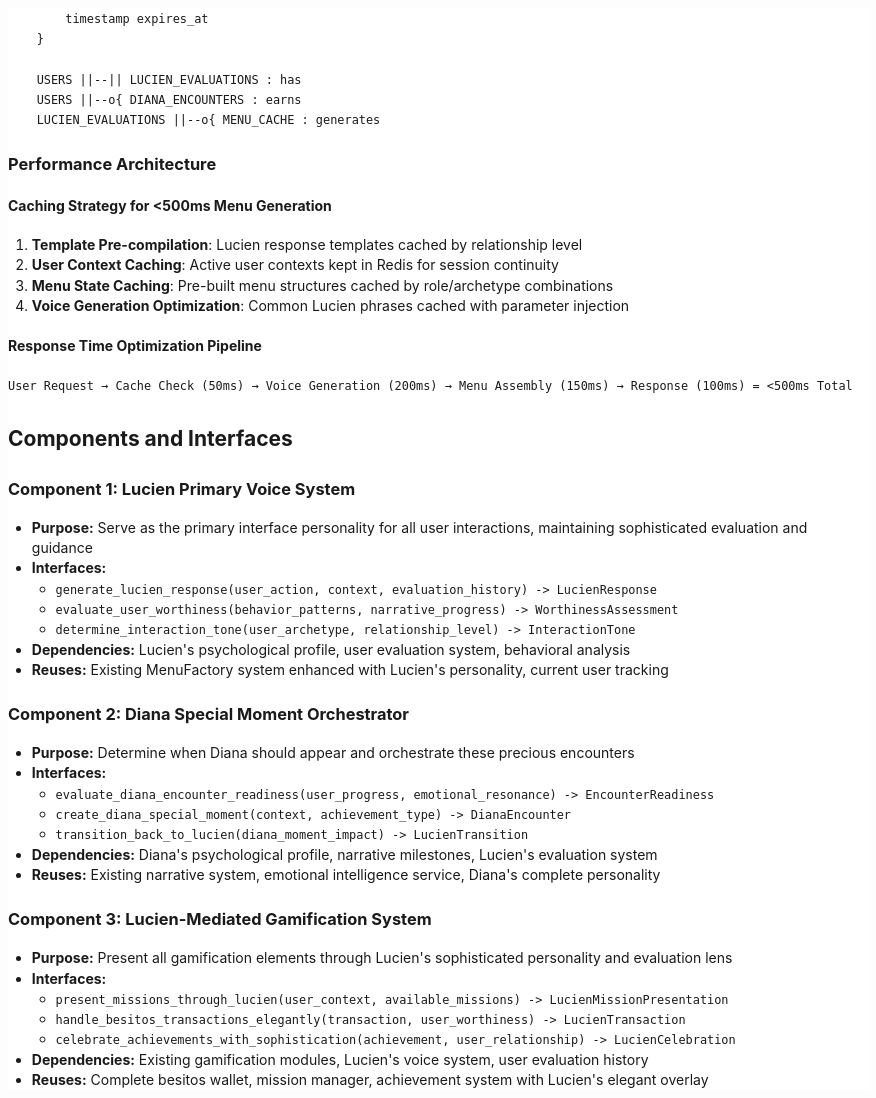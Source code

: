 ```mermaid
        timestamp expires_at
    }

    USERS ||--|| LUCIEN_EVALUATIONS : has
    USERS ||--o{ DIANA_ENCOUNTERS : earns
    LUCIEN_EVALUATIONS ||--o{ MENU_CACHE : generates
```

### Performance Architecture

#### Caching Strategy for <500ms Menu Generation
1. **Template Pre-compilation**: Lucien response templates cached by relationship level
2. **User Context Caching**: Active user contexts kept in Redis for session continuity
3. **Menu State Caching**: Pre-built menu structures cached by role/archetype combinations
4. **Voice Generation Optimization**: Common Lucien phrases cached with parameter injection

#### Response Time Optimization Pipeline
```
User Request → Cache Check (50ms) → Voice Generation (200ms) → Menu Assembly (150ms) → Response (100ms) = <500ms Total
```

## Components and Interfaces

### Component 1: Lucien Primary Voice System
- **Purpose:** Serve as the primary interface personality for all user interactions, maintaining sophisticated evaluation and guidance
- **Interfaces:**
  - `generate_lucien_response(user_action, context, evaluation_history) -> LucienResponse`
  - `evaluate_user_worthiness(behavior_patterns, narrative_progress) -> WorthinessAssessment`
  - `determine_interaction_tone(user_archetype, relationship_level) -> InteractionTone`
- **Dependencies:** Lucien's psychological profile, user evaluation system, behavioral analysis
- **Reuses:** Existing MenuFactory system enhanced with Lucien's personality, current user tracking

### Component 2: Diana Special Moment Orchestrator
- **Purpose:** Determine when Diana should appear and orchestrate these precious encounters
- **Interfaces:**
  - `evaluate_diana_encounter_readiness(user_progress, emotional_resonance) -> EncounterReadiness`
  - `create_diana_special_moment(context, achievement_type) -> DianaEncounter`
  - `transition_back_to_lucien(diana_moment_impact) -> LucienTransition`
- **Dependencies:** Diana's psychological profile, narrative milestones, Lucien's evaluation system
- **Reuses:** Existing narrative system, emotional intelligence service, Diana's complete personality

### Component 3: Lucien-Mediated Gamification System
- **Purpose:** Present all gamification elements through Lucien's sophisticated personality and evaluation lens
- **Interfaces:**
  - `present_missions_through_lucien(user_context, available_missions) -> LucienMissionPresentation`
  - `handle_besitos_transactions_elegantly(transaction, user_worthiness) -> LucienTransaction`
  - `celebrate_achievements_with_sophistication(achievement, user_relationship) -> LucienCelebration`
- **Dependencies:** Existing gamification modules, Lucien's voice system, user evaluation history
- **Reuses:** Complete besitos wallet, mission manager, achievement system with Lucien's elegant overlay
